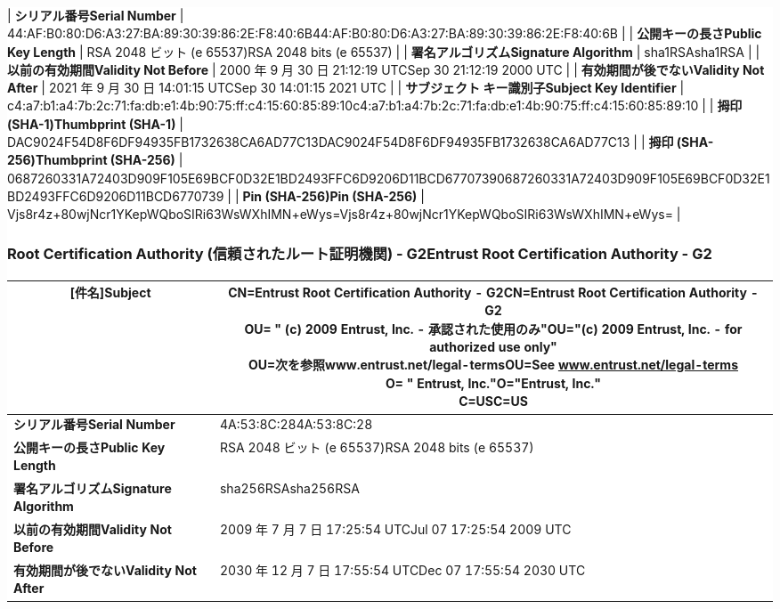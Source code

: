 | <span data-ttu-id="e6f94-333">**シリアル番号**</span><span class="sxs-lookup"><span data-stu-id="e6f94-333">**Serial Number**</span></span> | <span data-ttu-id="e6f94-334">44:AF:B0:80:D6:A3:27:BA:89:30:39:86:2E:F8:40:6B</span><span class="sxs-lookup"><span data-stu-id="e6f94-334">44:AF:B0:80:D6:A3:27:BA:89:30:39:86:2E:F8:40:6B</span></span> |
| <span data-ttu-id="e6f94-335">**公開キーの長さ**</span><span class="sxs-lookup"><span data-stu-id="e6f94-335">**Public Key Length**</span></span> | <span data-ttu-id="e6f94-336">RSA 2048 ビット (e 65537)</span><span class="sxs-lookup"><span data-stu-id="e6f94-336">RSA 2048 bits (e 65537)</span></span> |
| <span data-ttu-id="e6f94-337">**署名アルゴリズム**</span><span class="sxs-lookup"><span data-stu-id="e6f94-337">**Signature Algorithm**</span></span> | <span data-ttu-id="e6f94-338">sha1RSA</span><span class="sxs-lookup"><span data-stu-id="e6f94-338">sha1RSA</span></span> |
| <span data-ttu-id="e6f94-339">**以前の有効期間**</span><span class="sxs-lookup"><span data-stu-id="e6f94-339">**Validity Not Before**</span></span> | <span data-ttu-id="e6f94-340">2000 年 9 月 30 日 21:12:19 UTC</span><span class="sxs-lookup"><span data-stu-id="e6f94-340">Sep 30 21:12:19 2000 UTC</span></span> |
| <span data-ttu-id="e6f94-341">**有効期間が後でない**</span><span class="sxs-lookup"><span data-stu-id="e6f94-341">**Validity Not After**</span></span> | <span data-ttu-id="e6f94-342">2021 年 9 月 30 日 14:01:15 UTC</span><span class="sxs-lookup"><span data-stu-id="e6f94-342">Sep 30 14:01:15 2021 UTC</span></span> |
| <span data-ttu-id="e6f94-343">**サブジェクト キー識別子**</span><span class="sxs-lookup"><span data-stu-id="e6f94-343">**Subject Key Identifier**</span></span> | <span data-ttu-id="e6f94-344">c4:a7:b1:a4:7b:2c:71:fa:db:e1:4b:90:75:ff:c4:15:60:85:89:10</span><span class="sxs-lookup"><span data-stu-id="e6f94-344">c4:a7:b1:a4:7b:2c:71:fa:db:e1:4b:90:75:ff:c4:15:60:85:89:10</span></span> |
| <span data-ttu-id="e6f94-345">**拇印 (SHA-1)**</span><span class="sxs-lookup"><span data-stu-id="e6f94-345">**Thumbprint (SHA-1)**</span></span> | <span data-ttu-id="e6f94-346">DAC9024F54D8F6DF94935FB1732638CA6AD77C13</span><span class="sxs-lookup"><span data-stu-id="e6f94-346">DAC9024F54D8F6DF94935FB1732638CA6AD77C13</span></span> |
| <span data-ttu-id="e6f94-347">**拇印 (SHA-256)**</span><span class="sxs-lookup"><span data-stu-id="e6f94-347">**Thumbprint (SHA-256)**</span></span> | <span data-ttu-id="e6f94-348">0687260331A72403D909F105E69BCF0D32E1BD2493FFC6D9206D11BCD6770739</span><span class="sxs-lookup"><span data-stu-id="e6f94-348">0687260331A72403D909F105E69BCF0D32E1BD2493FFC6D9206D11BCD6770739</span></span> |
| <span data-ttu-id="e6f94-349">**Pin (SHA-256)**</span><span class="sxs-lookup"><span data-stu-id="e6f94-349">**Pin (SHA-256)**</span></span> | <span data-ttu-id="e6f94-350">Vjs8r4z+80wjNcr1YKepWQboSIRi63WsWXhIMN+eWys=</span><span class="sxs-lookup"><span data-stu-id="e6f94-350">Vjs8r4z+80wjNcr1YKepWQboSIRi63WsWXhIMN+eWys=</span></span> |

### <a name="entrust-root-certification-authority---g2"></a><span data-ttu-id="e6f94-351">**Root Certification Authority (信頼されたルート証明機関) - G2**</span><span class="sxs-lookup"><span data-stu-id="e6f94-351">**Entrust Root Certification Authority - G2**</span></span>

| <span data-ttu-id="e6f94-352">**[件名]**</span><span class="sxs-lookup"><span data-stu-id="e6f94-352">**Subject**</span></span> | <span data-ttu-id="e6f94-353">CN=Entrust Root Certification Authority - G2</span><span class="sxs-lookup"><span data-stu-id="e6f94-353">CN=Entrust Root Certification Authority - G2</span></span><br><span data-ttu-id="e6f94-354">OU= &quot; (c) 2009 Entrust, Inc. - 承認された使用のみ&quot;</span><span class="sxs-lookup"><span data-stu-id="e6f94-354">OU=&quot;(c) 2009 Entrust, Inc. - for authorized use only&quot;</span></span><br><span data-ttu-id="e6f94-355">OU=次を参照www.entrust.net/legal-terms</span><span class="sxs-lookup"><span data-stu-id="e6f94-355">OU=See www.entrust.net/legal-terms</span></span><br><span data-ttu-id="e6f94-356">O= &quot; Entrust, Inc.&quot;</span><span class="sxs-lookup"><span data-stu-id="e6f94-356">O=&quot;Entrust, Inc.&quot;</span></span><br><span data-ttu-id="e6f94-357">C=US</span><span class="sxs-lookup"><span data-stu-id="e6f94-357">C=US</span></span> |
| --- | --- |
| <span data-ttu-id="e6f94-358">**シリアル番号**</span><span class="sxs-lookup"><span data-stu-id="e6f94-358">**Serial Number**</span></span> | <span data-ttu-id="e6f94-359">4A:53:8C:28</span><span class="sxs-lookup"><span data-stu-id="e6f94-359">4A:53:8C:28</span></span> |
| <span data-ttu-id="e6f94-360">**公開キーの長さ**</span><span class="sxs-lookup"><span data-stu-id="e6f94-360">**Public Key Length**</span></span> | <span data-ttu-id="e6f94-361">RSA 2048 ビット (e 65537)</span><span class="sxs-lookup"><span data-stu-id="e6f94-361">RSA 2048 bits (e 65537)</span></span> |
| <span data-ttu-id="e6f94-362">**署名アルゴリズム**</span><span class="sxs-lookup"><span data-stu-id="e6f94-362">**Signature Algorithm**</span></span> | <span data-ttu-id="e6f94-363">sha256RSA</span><span class="sxs-lookup"><span data-stu-id="e6f94-363">sha256RSA</span></span> |
| <span data-ttu-id="e6f94-364">**以前の有効期間**</span><span class="sxs-lookup"><span data-stu-id="e6f94-364">**Validity Not Before**</span></span> | <span data-ttu-id="e6f94-365">2009 年 7 月 7 日 17:25:54 UTC</span><span class="sxs-lookup"><span data-stu-id="e6f94-365">Jul 07 17:25:54 2009 UTC</span></span> |
| <span data-ttu-id="e6f94-366">**有効期間が後でない**</span><span class="sxs-lookup"><span data-stu-id="e6f94-366">**Validity Not After**</span></span> | <span data-ttu-id="e6f94-367">2030 年 12 月 7 日 17:55:54 UTC</span><span class="sxs-lookup"><span data-stu-id="e6f94-367">Dec 07 17:55:54 2030 UTC</span></span> |